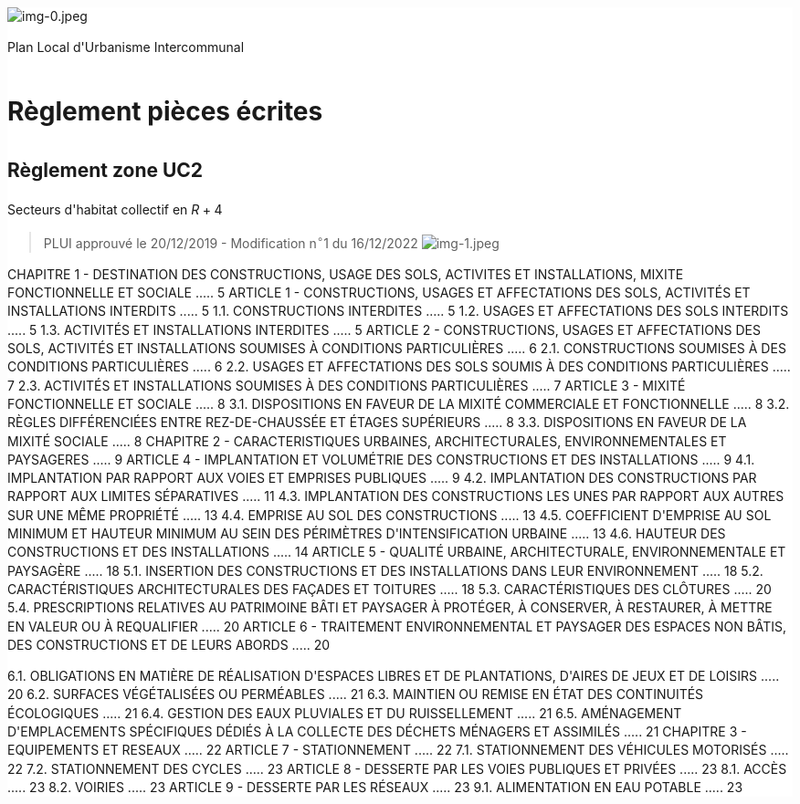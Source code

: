 ![img-0.jpeg](img-0.jpeg)

Plan Local d'Urbanisme Intercommunal

# Règlement pièces écrites 

## Règlement zone UC2

Secteurs d'habitat collectif en $R+4$
> PLUI approuvé le 20/12/2019 - Modification $\mathrm{n}^{\circ} 1$ du 16/12/2022
![img-1.jpeg](img-1.jpeg)

CHAPITRE 1 - DESTINATION DES CONSTRUCTIONS, USAGE DES SOLS, ACTIVITES ET INSTALLATIONS, MIXITE FONCTIONNELLE ET SOCIALE ..... 5
ARTICLE 1 - CONSTRUCTIONS, USAGES ET AFFECTATIONS DES SOLS, ACTIVITÉS ET INSTALLATIONS INTERDITS ..... 5
1.1. CONSTRUCTIONS INTERDITES ..... 5
1.2. USAGES ET AFFECTATIONS DES SOLS INTERDITS ..... 5
1.3. ACTIVITÉS ET INSTALLATIONS INTERDITES ..... 5
ARTICLE 2 - CONSTRUCTIONS, USAGES ET AFFECTATIONS DES SOLS, ACTIVITÉS ET INSTALLATIONS SOUMISES À CONDITIONS PARTICULIÈRES ..... 6
2.1. CONSTRUCTIONS SOUMISES À DES CONDITIONS PARTICULIÈRES ..... 6
2.2. USAGES ET AFFECTATIONS DES SOLS SOUMIS À DES CONDITIONS PARTICULIÈRES ..... 7
2.3. ACTIVITÉS ET INSTALLATIONS SOUMISES À DES CONDITIONS PARTICULIÈRES ..... 7
ARTICLE 3 - MIXITÉ FONCTIONNELLE ET SOCIALE ..... 8
3.1. DISPOSITIONS EN FAVEUR DE LA MIXITÉ COMMERCIALE ET FONCTIONNELLE ..... 8
3.2. RÈGLES DIFFÉRENCIÉES ENTRE REZ-DE-CHAUSSÉE ET ÉTAGES SUPÉRIEURS ..... 8
3.3. DISPOSITIONS EN FAVEUR DE LA MIXITÉ SOCIALE ..... 8
CHAPITRE 2 - CARACTERISTIQUES URBAINES, ARCHITECTURALES, ENVIRONNEMENTALES ET PAYSAGERES ..... 9
ARTICLE 4 - IMPLANTATION ET VOLUMÉTRIE DES CONSTRUCTIONS ET DES INSTALLATIONS ..... 9
4.1. IMPLANTATION PAR RAPPORT AUX VOIES ET EMPRISES PUBLIQUES ..... 9
4.2. IMPLANTATION DES CONSTRUCTIONS PAR RAPPORT AUX LIMITES SÉPARATIVES ..... 11
4.3. IMPLANTATION DES CONSTRUCTIONS LES UNES PAR RAPPORT AUX AUTRES SUR UNE MÊME PROPRIÉTÉ ..... 13
4.4. EMPRISE AU SOL DES CONSTRUCTIONS ..... 13
4.5. COEFFICIENT D'EMPRISE AU SOL MINIMUM ET HAUTEUR MINIMUM AU SEIN DES PÉRIMÈTRES D'INTENSIFICATION URBAINE ..... 13
4.6. HAUTEUR DES CONSTRUCTIONS ET DES INSTALLATIONS ..... 14
ARTICLE 5 - QUALITÉ URBAINE, ARCHITECTURALE, ENVIRONNEMENTALE ET PAYSAGÈRE ..... 18
5.1. INSERTION DES CONSTRUCTIONS ET DES INSTALLATIONS DANS LEUR ENVIRONNEMENT ..... 18
5.2. CARACTÉRISTIQUES ARCHITECTURALES DES FAÇADES ET TOITURES ..... 18
5.3. CARACTÉRISTIQUES DES CLÔTURES ..... 20
5.4. PRESCRIPTIONS RELATIVES AU PATRIMOINE BÂTI ET PAYSAGER À PROTÉGER, À CONSERVER, À RESTAURER, À METTRE EN VALEUR OU À REQUALIFIER ..... 20
ARTICLE 6 - TRAITEMENT ENVIRONNEMENTAL ET PAYSAGER DES ESPACES NON BÂTIS, DES CONSTRUCTIONS ET DE LEURS ABORDS ..... 20

6.1. OBLIGATIONS EN MATIÈRE DE RÉALISATION D'ESPACES LIBRES ET DE PLANTATIONS, D'AIRES DE JEUX ET DE LOISIRS ..... 20
6.2. SURFACES VÉGÉTALISÉES OU PERMÉABLES ..... 21
6.3. MAINTIEN OU REMISE EN ÉTAT DES CONTINUITÉS ÉCOLOGIQUES ..... 21
6.4. GESTION DES EAUX PLUVIALES ET DU RUISSELLEMENT ..... 21
6.5. AMÉNAGEMENT D'EMPLACEMENTS SPÉCIFIQUES DÉDIÉS À LA COLLECTE DES DÉCHETS MÉNAGERS ET ASSIMILÉS ..... 21
CHAPITRE 3 - EQUIPEMENTS ET RESEAUX ..... 22
ARTICLE 7 - STATIONNEMENT ..... 22
7.1. STATIONNEMENT DES VÉHICULES MOTORISÉS ..... 22
7.2. STATIONNEMENT DES CYCLES ..... 23
ARTICLE 8 - DESSERTE PAR LES VOIES PUBLIQUES ET PRIVÉES ..... 23
8.1. ACCÈS ..... 23
8.2. VOIRIES ..... 23
ARTICLE 9 - DESSERTE PAR LES RÉSEAUX ..... 23
9.1. ALIMENTATION EN EAU POTABLE ..... 23